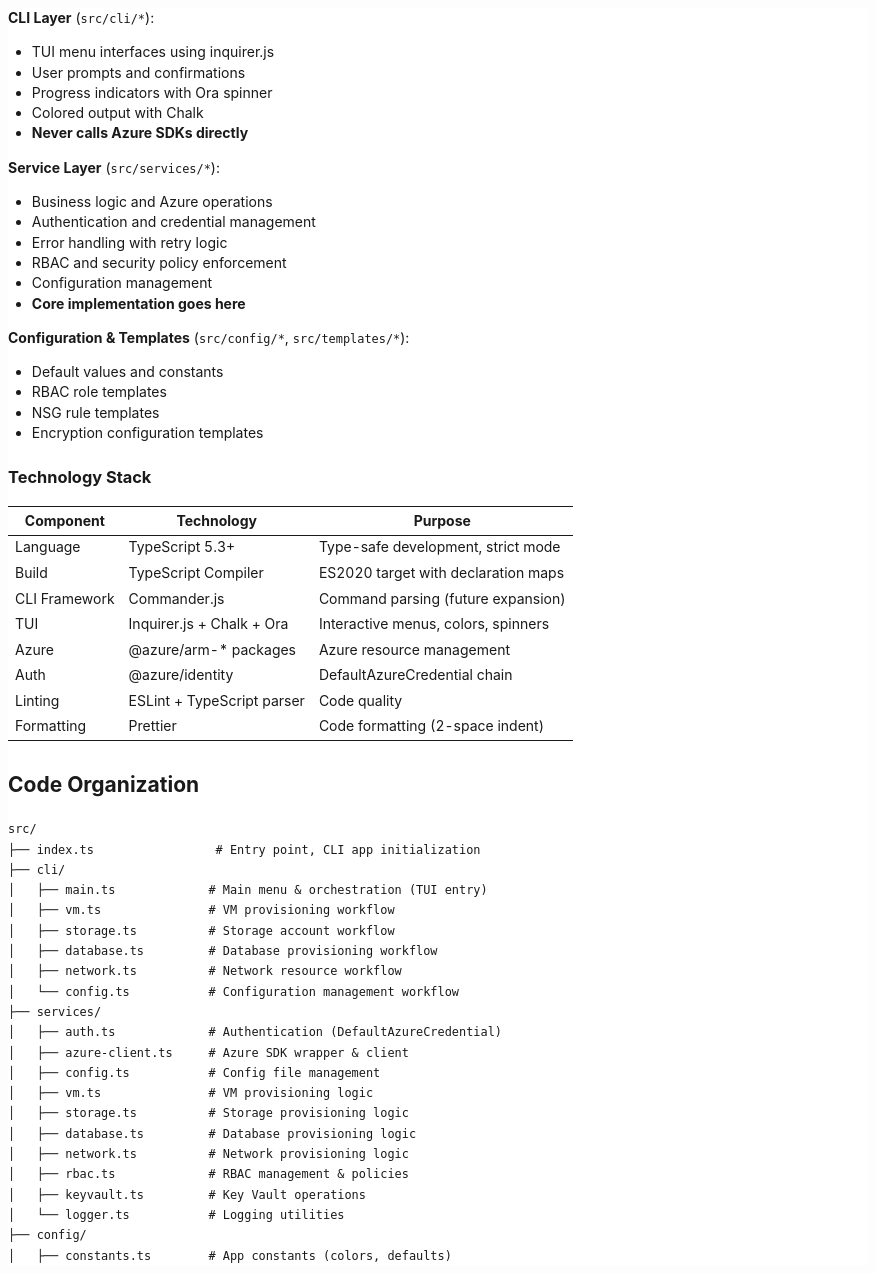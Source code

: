 **CLI Layer** (`src/cli/*`):
- TUI menu interfaces using inquirer.js
- User prompts and confirmations
- Progress indicators with Ora spinner
- Colored output with Chalk
- **Never calls Azure SDKs directly**

**Service Layer** (`src/services/*`):
- Business logic and Azure operations
- Authentication and credential management
- Error handling with retry logic
- RBAC and security policy enforcement
- Configuration management
- **Core implementation goes here**

**Configuration & Templates** (`src/config/*`, `src/templates/*`):
- Default values and constants
- RBAC role templates
- NSG rule templates
- Encryption configuration templates

### Technology Stack

| Component | Technology | Purpose |
|-----------|-----------|---------|
| Language | TypeScript 5.3+ | Type-safe development, strict mode |
| Build | TypeScript Compiler | ES2020 target with declaration maps |
| CLI Framework | Commander.js | Command parsing (future expansion) |
| TUI | Inquirer.js + Chalk + Ora | Interactive menus, colors, spinners |
| Azure | @azure/arm-* packages | Azure resource management |
| Auth | @azure/identity | DefaultAzureCredential chain |
| Linting | ESLint + TypeScript parser | Code quality |
| Formatting | Prettier | Code formatting (2-space indent) |

## Code Organization

```
src/
├── index.ts                 # Entry point, CLI app initialization
├── cli/
│   ├── main.ts             # Main menu & orchestration (TUI entry)
│   ├── vm.ts               # VM provisioning workflow
│   ├── storage.ts          # Storage account workflow
│   ├── database.ts         # Database provisioning workflow
│   ├── network.ts          # Network resource workflow
│   └── config.ts           # Configuration management workflow
├── services/
│   ├── auth.ts             # Authentication (DefaultAzureCredential)
│   ├── azure-client.ts     # Azure SDK wrapper & client
│   ├── config.ts           # Config file management
│   ├── vm.ts               # VM provisioning logic
│   ├── storage.ts          # Storage provisioning logic
│   ├── database.ts         # Database provisioning logic
│   ├── network.ts          # Network provisioning logic
│   ├── rbac.ts             # RBAC management & policies
│   ├── keyvault.ts         # Key Vault operations
│   └── logger.ts           # Logging utilities
├── config/
│   ├── constants.ts        # App constants (colors, defaults)
```